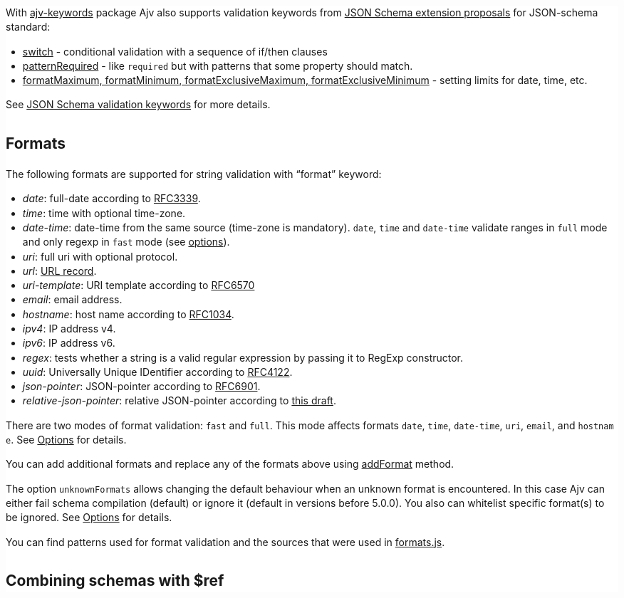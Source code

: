 With [ajv-keywords](https://github.com/epoberezkin/ajv-keywords) package Ajv also supports validation keywords from [JSON Schema extension proposals](https://github.com/json-schema/json-schema/wiki/v5-Proposals) for JSON-schema standard:

-   [switch](https://github.com/epoberezkin/ajv/blob/master/KEYWORDS.md#switch-proposed) - conditional validation with a sequence of if/then clauses
-   [patternRequired](https://github.com/epoberezkin/ajv/blob/master/KEYWORDS.md#patternrequired-proposed) - like `required` but with patterns that some property should match.
-   [formatMaximum, formatMinimum, formatExclusiveMaximum, formatExclusiveMinimum](https://github.com/epoberezkin/ajv/blob/master/KEYWORDS.md#formatmaximum--formatminimum-and-exclusiveformatmaximum--exclusiveformatminimum-proposed) - setting limits for date, time, etc.

See [JSON Schema validation keywords](https://github.com/epoberezkin/ajv/blob/master/KEYWORDS.md) for more details.

Formats
-------

The following formats are supported for string validation with “format” keyword:

-   *date*: full-date according to [RFC3339](http://tools.ietf.org/html/rfc3339#section-5.6).
-   *time*: time with optional time-zone.
-   *date-time*: date-time from the same source (time-zone is mandatory). `date`, `time` and `date-time` validate ranges in `full` mode and only regexp in `fast` mode (see [options](#options)).
-   *uri*: full uri with optional protocol.
-   *url*: [URL record](https://url.spec.whatwg.org/#concept-url).
-   *uri-template*: URI template according to [RFC6570](https://tools.ietf.org/html/rfc6570)
-   *email*: email address.
-   *hostname*: host name according to [RFC1034](http://tools.ietf.org/html/rfc1034#section-3.5).
-   *ipv4*: IP address v4.
-   *ipv6*: IP address v6.
-   *regex*: tests whether a string is a valid regular expression by passing it to RegExp constructor.
-   *uuid*: Universally Unique IDentifier according to [RFC4122](http://tools.ietf.org/html/rfc4122).
-   *json-pointer*: JSON-pointer according to [RFC6901](https://tools.ietf.org/html/rfc6901).
-   *relative-json-pointer*: relative JSON-pointer according to [this draft](http://tools.ietf.org/html/draft-luff-relative-json-pointer-00).

There are two modes of format validation: `fast` and `full`. This mode affects formats `date`, `time`, `date-time`, `uri`, `email`, and `hostname`. See [Options](#options) for details.

You can add additional formats and replace any of the formats above using [addFormat](#api-addformat) method.

The option `unknownFormats` allows changing the default behaviour when an unknown format is encountered. In this case Ajv can either fail schema compilation (default) or ignore it (default in versions before 5.0.0). You also can whitelist specific format(s) to be ignored. See [Options](#options) for details.

You can find patterns used for format validation and the sources that were used in [formats.js](https://github.com/epoberezkin/ajv/blob/master/lib/compile/formats.js).

<span id="ref"></span>Combining schemas with $ref
-------------------------------------------------
